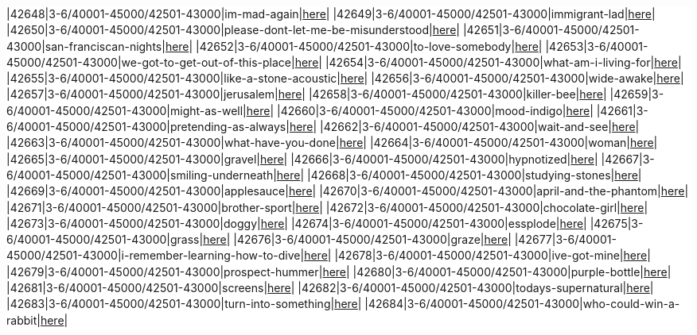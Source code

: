 |42648|3-6/40001-45000/42501-43000|im-mad-again|[here](https://cdn.jsdelivr.net/gh/guitarchord/c3-6/40001-45000/42501-43000/im-mad-again.webp)|
|42649|3-6/40001-45000/42501-43000|immigrant-lad|[here](https://cdn.jsdelivr.net/gh/guitarchord/c3-6/40001-45000/42501-43000/immigrant-lad.webp)|
|42650|3-6/40001-45000/42501-43000|please-dont-let-me-be-misunderstood|[here](https://cdn.jsdelivr.net/gh/guitarchord/c3-6/40001-45000/42501-43000/please-dont-let-me-be-misunderstood.webp)|
|42651|3-6/40001-45000/42501-43000|san-franciscan-nights|[here](https://cdn.jsdelivr.net/gh/guitarchord/c3-6/40001-45000/42501-43000/san-franciscan-nights.webp)|
|42652|3-6/40001-45000/42501-43000|to-love-somebody|[here](https://cdn.jsdelivr.net/gh/guitarchord/c3-6/40001-45000/42501-43000/to-love-somebody.webp)|
|42653|3-6/40001-45000/42501-43000|we-got-to-get-out-of-this-place|[here](https://cdn.jsdelivr.net/gh/guitarchord/c3-6/40001-45000/42501-43000/we-got-to-get-out-of-this-place.webp)|
|42654|3-6/40001-45000/42501-43000|what-am-i-living-for|[here](https://cdn.jsdelivr.net/gh/guitarchord/c3-6/40001-45000/42501-43000/what-am-i-living-for.webp)|
|42655|3-6/40001-45000/42501-43000|like-a-stone-acoustic|[here](https://cdn.jsdelivr.net/gh/guitarchord/c3-6/40001-45000/42501-43000/like-a-stone-acoustic.webp)|
|42656|3-6/40001-45000/42501-43000|wide-awake|[here](https://cdn.jsdelivr.net/gh/guitarchord/c3-6/40001-45000/42501-43000/wide-awake.webp)|
|42657|3-6/40001-45000/42501-43000|jerusalem|[here](https://cdn.jsdelivr.net/gh/guitarchord/c3-6/40001-45000/42501-43000/jerusalem.webp)|
|42658|3-6/40001-45000/42501-43000|killer-bee|[here](https://cdn.jsdelivr.net/gh/guitarchord/c3-6/40001-45000/42501-43000/killer-bee.webp)|
|42659|3-6/40001-45000/42501-43000|might-as-well|[here](https://cdn.jsdelivr.net/gh/guitarchord/c3-6/40001-45000/42501-43000/might-as-well.webp)|
|42660|3-6/40001-45000/42501-43000|mood-indigo|[here](https://cdn.jsdelivr.net/gh/guitarchord/c3-6/40001-45000/42501-43000/mood-indigo.webp)|
|42661|3-6/40001-45000/42501-43000|pretending-as-always|[here](https://cdn.jsdelivr.net/gh/guitarchord/c3-6/40001-45000/42501-43000/pretending-as-always.webp)|
|42662|3-6/40001-45000/42501-43000|wait-and-see|[here](https://cdn.jsdelivr.net/gh/guitarchord/c3-6/40001-45000/42501-43000/wait-and-see.webp)|
|42663|3-6/40001-45000/42501-43000|what-have-you-done|[here](https://cdn.jsdelivr.net/gh/guitarchord/c3-6/40001-45000/42501-43000/what-have-you-done.webp)|
|42664|3-6/40001-45000/42501-43000|woman|[here](https://cdn.jsdelivr.net/gh/guitarchord/c3-6/40001-45000/42501-43000/woman.webp)|
|42665|3-6/40001-45000/42501-43000|gravel|[here](https://cdn.jsdelivr.net/gh/guitarchord/c3-6/40001-45000/42501-43000/gravel.webp)|
|42666|3-6/40001-45000/42501-43000|hypnotized|[here](https://cdn.jsdelivr.net/gh/guitarchord/c3-6/40001-45000/42501-43000/hypnotized.webp)|
|42667|3-6/40001-45000/42501-43000|smiling-underneath|[here](https://cdn.jsdelivr.net/gh/guitarchord/c3-6/40001-45000/42501-43000/smiling-underneath.webp)|
|42668|3-6/40001-45000/42501-43000|studying-stones|[here](https://cdn.jsdelivr.net/gh/guitarchord/c3-6/40001-45000/42501-43000/studying-stones.webp)|
|42669|3-6/40001-45000/42501-43000|applesauce|[here](https://cdn.jsdelivr.net/gh/guitarchord/c3-6/40001-45000/42501-43000/applesauce.webp)|
|42670|3-6/40001-45000/42501-43000|april-and-the-phantom|[here](https://cdn.jsdelivr.net/gh/guitarchord/c3-6/40001-45000/42501-43000/april-and-the-phantom.webp)|
|42671|3-6/40001-45000/42501-43000|brother-sport|[here](https://cdn.jsdelivr.net/gh/guitarchord/c3-6/40001-45000/42501-43000/brother-sport.webp)|
|42672|3-6/40001-45000/42501-43000|chocolate-girl|[here](https://cdn.jsdelivr.net/gh/guitarchord/c3-6/40001-45000/42501-43000/chocolate-girl.webp)|
|42673|3-6/40001-45000/42501-43000|doggy|[here](https://cdn.jsdelivr.net/gh/guitarchord/c3-6/40001-45000/42501-43000/doggy.webp)|
|42674|3-6/40001-45000/42501-43000|essplode|[here](https://cdn.jsdelivr.net/gh/guitarchord/c3-6/40001-45000/42501-43000/essplode.webp)|
|42675|3-6/40001-45000/42501-43000|grass|[here](https://cdn.jsdelivr.net/gh/guitarchord/c3-6/40001-45000/42501-43000/grass.webp)|
|42676|3-6/40001-45000/42501-43000|graze|[here](https://cdn.jsdelivr.net/gh/guitarchord/c3-6/40001-45000/42501-43000/graze.webp)|
|42677|3-6/40001-45000/42501-43000|i-remember-learning-how-to-dive|[here](https://cdn.jsdelivr.net/gh/guitarchord/c3-6/40001-45000/42501-43000/i-remember-learning-how-to-dive.webp)|
|42678|3-6/40001-45000/42501-43000|ive-got-mine|[here](https://cdn.jsdelivr.net/gh/guitarchord/c3-6/40001-45000/42501-43000/ive-got-mine.webp)|
|42679|3-6/40001-45000/42501-43000|prospect-hummer|[here](https://cdn.jsdelivr.net/gh/guitarchord/c3-6/40001-45000/42501-43000/prospect-hummer.webp)|
|42680|3-6/40001-45000/42501-43000|purple-bottle|[here](https://cdn.jsdelivr.net/gh/guitarchord/c3-6/40001-45000/42501-43000/purple-bottle.webp)|
|42681|3-6/40001-45000/42501-43000|screens|[here](https://cdn.jsdelivr.net/gh/guitarchord/c3-6/40001-45000/42501-43000/screens.webp)|
|42682|3-6/40001-45000/42501-43000|todays-supernatural|[here](https://cdn.jsdelivr.net/gh/guitarchord/c3-6/40001-45000/42501-43000/todays-supernatural.webp)|
|42683|3-6/40001-45000/42501-43000|turn-into-something|[here](https://cdn.jsdelivr.net/gh/guitarchord/c3-6/40001-45000/42501-43000/turn-into-something.webp)|
|42684|3-6/40001-45000/42501-43000|who-could-win-a-rabbit|[here](https://cdn.jsdelivr.net/gh/guitarchord/c3-6/40001-45000/42501-43000/who-could-win-a-rabbit.webp)|